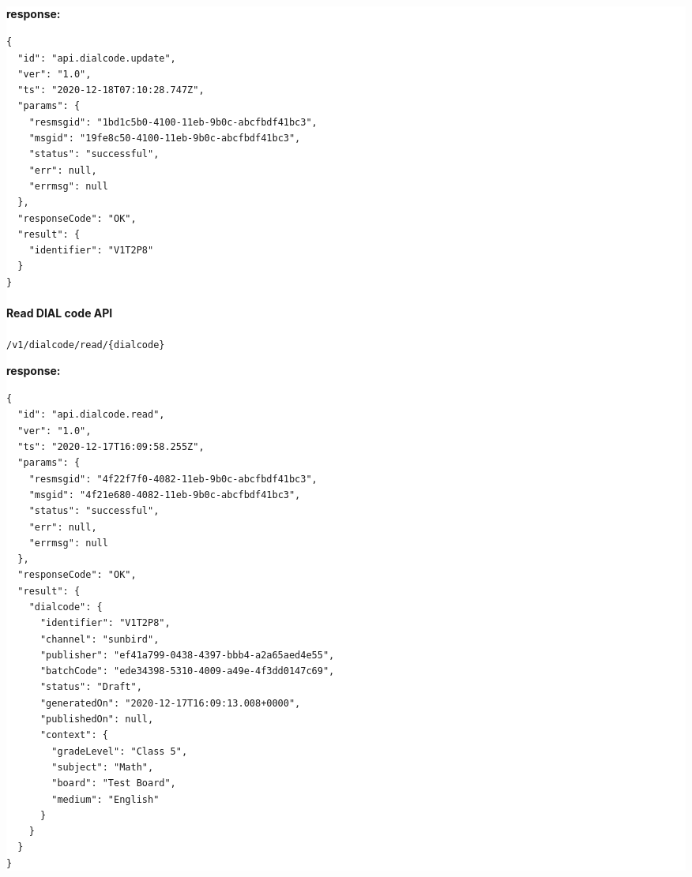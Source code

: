 **response:**

```
{
  "id": "api.dialcode.update",
  "ver": "1.0",
  "ts": "2020-12-18T07:10:28.747Z",
  "params": {
    "resmsgid": "1bd1c5b0-4100-11eb-9b0c-abcfbdf41bc3",
    "msgid": "19fe8c50-4100-11eb-9b0c-abcfbdf41bc3",
    "status": "successful",
    "err": null,
    "errmsg": null
  },
  "responseCode": "OK",
  "result": {
    "identifier": "V1T2P8"
  }
}
```

#### Read DIAL code API <a href="#dialcodecontext-readdialcodeapi" id="dialcodecontext-readdialcodeapi"></a>

`/v1/dialcode/read/{dialcode}`

**response:**

```
{
  "id": "api.dialcode.read",
  "ver": "1.0",
  "ts": "2020-12-17T16:09:58.255Z",
  "params": {
    "resmsgid": "4f22f7f0-4082-11eb-9b0c-abcfbdf41bc3",
    "msgid": "4f21e680-4082-11eb-9b0c-abcfbdf41bc3",
    "status": "successful",
    "err": null,
    "errmsg": null
  },
  "responseCode": "OK",
  "result": {
    "dialcode": {
      "identifier": "V1T2P8",
      "channel": "sunbird",
      "publisher": "ef41a799-0438-4397-bbb4-a2a65aed4e55",
      "batchCode": "ede34398-5310-4009-a49e-4f3dd0147c69",
      "status": "Draft",
      "generatedOn": "2020-12-17T16:09:13.008+0000",
      "publishedOn": null,
      "context": {
        "gradeLevel": "Class 5",
        "subject": "Math",
        "board": "Test Board",
        "medium": "English"
      }
    }
  }
}
```
